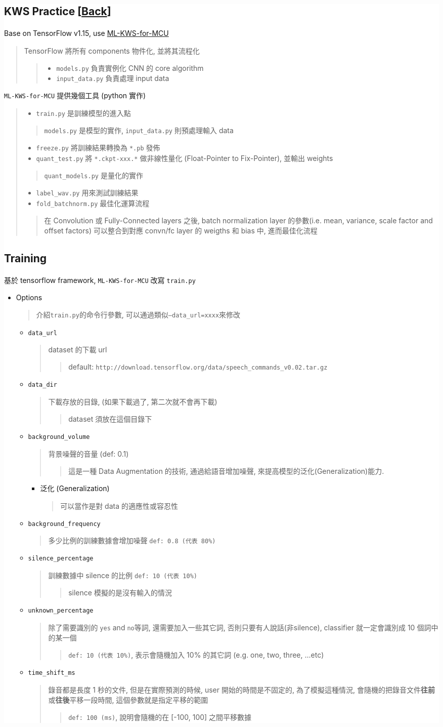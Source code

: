 KWS Practice [[Back](note_kws.md#ML-KWS-for-MCU)]
---

Base on TensorFlow v1.15, use [ML-KWS-for-MCU](https://github.com/ARM-software/ML-KWS-for-MCU)  <br>
> TensorFlow 將所有 components 物件化, 並將其流程化
>> + `models.py` 負責實例化 CNN 的 core algorithm
>> + `input_data.py` 負責處理 input data

`ML-KWS-for-MCU` 提供幾個工具 (python 實作)
> + `train.py` 是訓練模型的進入點
>> `models.py` 是模型的實作, `input_data.py` 則預處理輸入 data
> + `freeze.py` 將訓練結果轉換為 `*.pb` 發佈
> + `quant_test.py` 將 `*.ckpt-xxx.*` 做非線性量化 (Float-Pointer to Fix-Pointer), 並輸出 weights
>> `quant_models.py` 是量化的實作
> + `label_wav.py` 用來測試訓練結果
> + `fold_batchnorm.py` 最佳化運算流程
>> 在 Convolution 或 Fully-Connected layers 之後, batch normalization layer 的參數(i.e. mean, variance, scale factor and offset factors)
可以整合到對應 convn/fc layer 的 weigths 和 bias 中, 進而最佳化流程


## Training

基於 tensorflow framework, `ML-KWS-for-MCU` 改寫 `train.py`

+ Options
    > 介紹`train.py`的命令行參數, 可以通過類似`–data_url=xxxx`來修改

    + `data_url`
        > dataset 的下載 url
        >> default: `http://download.tensorflow.org/data/speech_commands_v0.02.tar.gz`

    + `data_dir`
        > 下載存放的目錄, (如果下載過了, 第二次就不會再下載)
        >> dataset 須放在這個目錄下

    + `background_volume`
        > 背景噪聲的音量 (def: 0.1)
        >> 這是一種 Data Augmentation 的技術, 通過給語音增加噪聲, 來提高模型的泛化(Generalization)能力.

        - 泛化 (Generalization)
            > 可以當作是對 data 的適應性或容忍性

    + `background_frequency`
        > 多少比例的訓練數據會增加噪聲 `def: 0.8 (代表 80%)`

    + `silence_percentage`
        > 訓練數據中 silence 的比例 `def: 10 (代表 10%)`
        >> silence 模擬的是沒有輸入的情況

    + `unknown_percentage`
        > 除了需要識別的 `yes` and `no`等詞, 還需要加入一些其它詞, 否則只要有人說話(非silence), classifier 就一定會識別成 10 個詞中的某一個
        >> `def: 10 (代表 10%)`, 表示會隨機加入 10% 的其它詞 (e.g. one, two, three, ...etc)

    + `time_shift_ms`
        > 錄音都是長度 1 秒的文件, 但是在實際預測的時候, user 開始的時間是不固定的,
        為了模擬這種情況, 會隨機的把錄音文件**往前**或**往後**平移一段時間, 這個參數就是指定平移的範圍
        >> `def: 100 (ms)`, 說明會隨機的在 [-100, 100] 之間平移數據
